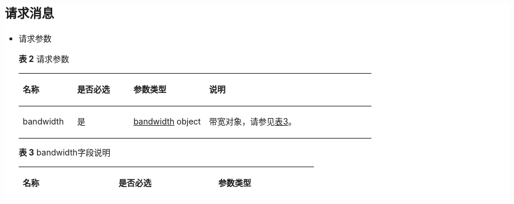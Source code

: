 </table>

## 请求消息<a name="zh-cn_topic_0201534131_section896237"></a>

-   请求参数

    **表 2**  请求参数

    <a name="zh-cn_topic_0201534131_table3057854815556"></a>
    <table><thead align="left"><tr id="zh-cn_topic_0201534131_row6286666315556"><th class="cellrowborder" valign="top" width="15.409999999999998%" id="mcps1.2.5.1.1"><p id="zh-cn_topic_0201534131_p5903494715556"><a name="zh-cn_topic_0201534131_p5903494715556"></a><a name="zh-cn_topic_0201534131_p5903494715556"></a>名称</p>
    </th>
    <th class="cellrowborder" valign="top" width="15.98%" id="mcps1.2.5.1.2"><p id="zh-cn_topic_0201534131_p1710139915556"><a name="zh-cn_topic_0201534131_p1710139915556"></a><a name="zh-cn_topic_0201534131_p1710139915556"></a>是否必选</p>
    </th>
    <th class="cellrowborder" valign="top" width="21.43%" id="mcps1.2.5.1.3"><p id="zh-cn_topic_0201534131_p4303610815556"><a name="zh-cn_topic_0201534131_p4303610815556"></a><a name="zh-cn_topic_0201534131_p4303610815556"></a>参数类型</p>
    </th>
    <th class="cellrowborder" valign="top" width="47.18%" id="mcps1.2.5.1.4"><p id="zh-cn_topic_0201534131_p6337274615556"><a name="zh-cn_topic_0201534131_p6337274615556"></a><a name="zh-cn_topic_0201534131_p6337274615556"></a>说明</p>
    </th>
    </tr>
    </thead>
    <tbody><tr id="zh-cn_topic_0201534131_row3291877615556"><td class="cellrowborder" valign="top" width="15.409999999999998%" headers="mcps1.2.5.1.1 "><p id="zh-cn_topic_0201534131_p4917516615556"><a name="zh-cn_topic_0201534131_p4917516615556"></a><a name="zh-cn_topic_0201534131_p4917516615556"></a>bandwidth</p>
    </td>
    <td class="cellrowborder" valign="top" width="15.98%" headers="mcps1.2.5.1.2 "><p id="zh-cn_topic_0201534131_p2376550915556"><a name="zh-cn_topic_0201534131_p2376550915556"></a><a name="zh-cn_topic_0201534131_p2376550915556"></a>是</p>
    </td>
    <td class="cellrowborder" valign="top" width="21.43%" headers="mcps1.2.5.1.3 "><p id="zh-cn_topic_0201534131_p4595806815556"><a name="zh-cn_topic_0201534131_p4595806815556"></a><a name="zh-cn_topic_0201534131_p4595806815556"></a><a href="#zh-cn_topic_0201534131_table31854691">bandwidth</a> object</p>
    </td>
    <td class="cellrowborder" valign="top" width="47.18%" headers="mcps1.2.5.1.4 "><p id="zh-cn_topic_0201534131_p1610901815556"><a name="zh-cn_topic_0201534131_p1610901815556"></a><a name="zh-cn_topic_0201534131_p1610901815556"></a>带宽对象，请参见<a href="#zh-cn_topic_0201534131_table31854691">表3</a>。</p>
    </td>
    </tr>
    </tbody>
    </table>

    **表 3**  bandwidth字段说明

    <a name="zh-cn_topic_0201534131_table31854691"></a>
    <table><thead align="left"><tr id="zh-cn_topic_0201534131_row6882862"><th class="cellrowborder" valign="top" width="13.350000000000001%" id="mcps1.2.5.1.1"><p id="zh-cn_topic_0201534131_p20640979"><a name="zh-cn_topic_0201534131_p20640979"></a><a name="zh-cn_topic_0201534131_p20640979"></a>名称</p>
    </th>
    <th class="cellrowborder" valign="top" width="13.91%" id="mcps1.2.5.1.2"><p id="zh-cn_topic_0201534131_p61306625"><a name="zh-cn_topic_0201534131_p61306625"></a><a name="zh-cn_topic_0201534131_p61306625"></a>是否必选</p>
    </th>
    <th class="cellrowborder" valign="top" width="13.91%" id="mcps1.2.5.1.3"><p id="zh-cn_topic_0201534131_p5200653172316"><a name="zh-cn_topic_0201534131_p5200653172316"></a><a name="zh-cn_topic_0201534131_p5200653172316"></a>参数类型</p>
    </th>